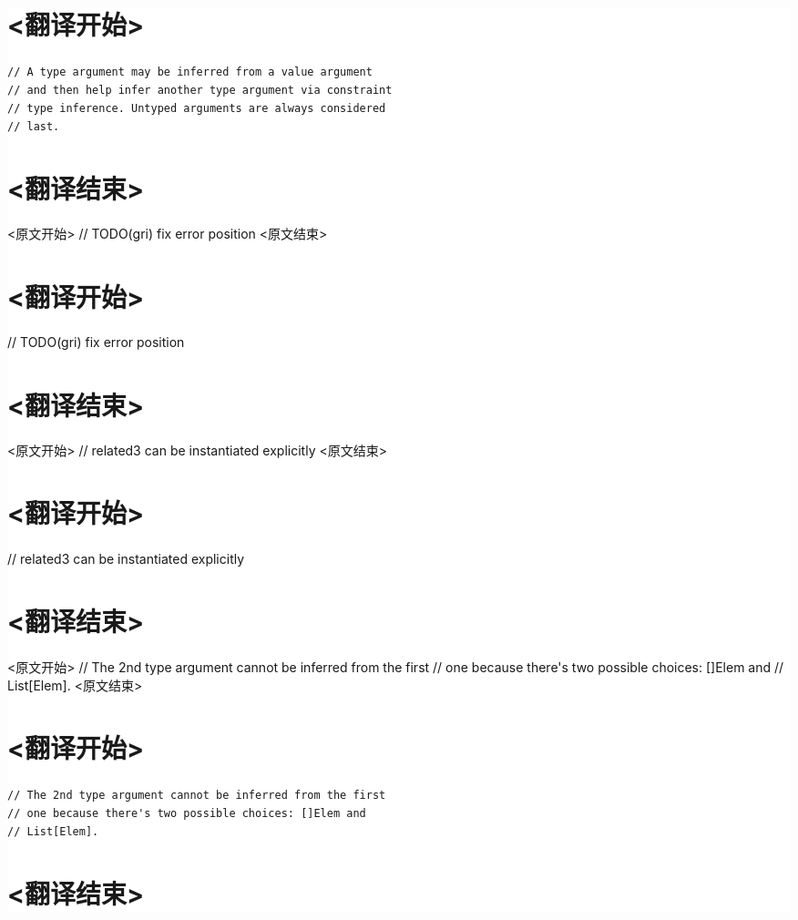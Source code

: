 # <翻译开始>
	// A type argument may be inferred from a value argument
	// and then help infer another type argument via constraint
	// type inference. Untyped arguments are always considered
	// last.
# <翻译结束>


<原文开始>
// TODO(gri) fix error position
<原文结束>

# <翻译开始>
// TODO(gri) fix error position
# <翻译结束>


<原文开始>
// related3 can be instantiated explicitly
<原文结束>

# <翻译开始>
// related3 can be instantiated explicitly
# <翻译结束>


<原文开始>
	// The 2nd type argument cannot be inferred from the first
	// one because there's two possible choices: []Elem and
	// List[Elem].
<原文结束>

# <翻译开始>
	// The 2nd type argument cannot be inferred from the first
	// one because there's two possible choices: []Elem and
	// List[Elem].
# <翻译结束>


